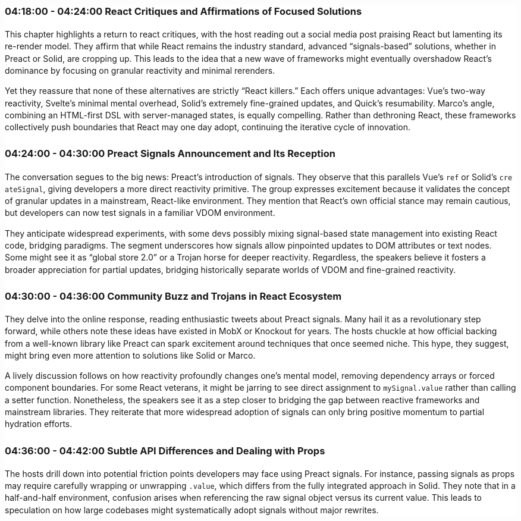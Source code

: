 ### 04:18:00 - 04:24:00 React Critiques and Affirmations of Focused Solutions  

This chapter highlights a return to react critiques, with the host reading out a social media post praising React but lamenting its re-render model. They affirm that while React remains the industry standard, advanced “signals-based” solutions, whether in Preact or Solid, are cropping up. This leads to the idea that a new wave of frameworks might eventually overshadow React’s dominance by focusing on granular reactivity and minimal rerenders.

Yet they reassure that none of these alternatives are strictly “React killers.” Each offers unique advantages: Vue’s two-way reactivity, Svelte’s minimal mental overhead, Solid’s extremely fine-grained updates, and Quick’s resumability. Marco’s angle, combining an HTML-first DSL with server-managed states, is equally compelling. Rather than dethroning React, these frameworks collectively push boundaries that React may one day adopt, continuing the iterative cycle of innovation.

### 04:24:00 - 04:30:00 Preact Signals Announcement and Its Reception  

The conversation segues to the big news: Preact’s introduction of signals. They observe that this parallels Vue’s `ref` or Solid’s `createSignal`, giving developers a more direct reactivity primitive. The group expresses excitement because it validates the concept of granular updates in a mainstream, React-like environment. They mention that React’s own official stance may remain cautious, but developers can now test signals in a familiar VDOM environment.

They anticipate widespread experiments, with some devs possibly mixing signal-based state management into existing React code, bridging paradigms. The segment underscores how signals allow pinpointed updates to DOM attributes or text nodes. Some might see it as “global store 2.0” or a Trojan horse for deeper reactivity. Regardless, the speakers believe it fosters a broader appreciation for partial updates, bridging historically separate worlds of VDOM and fine-grained reactivity.

### 04:30:00 - 04:36:00 Community Buzz and Trojans in React Ecosystem  

They delve into the online response, reading enthusiastic tweets about Preact signals. Many hail it as a revolutionary step forward, while others note these ideas have existed in MobX or Knockout for years. The hosts chuckle at how official backing from a well-known library like Preact can spark excitement around techniques that once seemed niche. This hype, they suggest, might bring even more attention to solutions like Solid or Marco.

A lively discussion follows on how reactivity profoundly changes one’s mental model, removing dependency arrays or forced component boundaries. For some React veterans, it might be jarring to see direct assignment to `mySignal.value` rather than calling a setter function. Nonetheless, the speakers see it as a step closer to bridging the gap between reactive frameworks and mainstream libraries. They reiterate that more widespread adoption of signals can only bring positive momentum to partial hydration efforts.

### 04:36:00 - 04:42:00 Subtle API Differences and Dealing with Props  

The hosts drill down into potential friction points developers may face using Preact signals. For instance, passing signals as props may require carefully wrapping or unwrapping `.value`, which differs from the fully integrated approach in Solid. They note that in a half-and-half environment, confusion arises when referencing the raw signal object versus its current value. This leads to speculation on how large codebases might systematically adopt signals without major rewrites.
